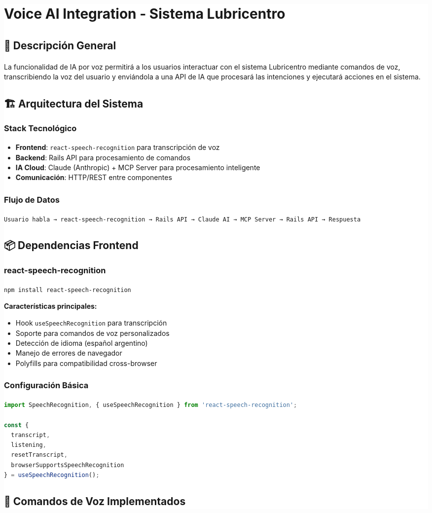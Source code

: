 # Voice AI Integration - Sistema Lubricentro

## 🎯 **Descripción General**

La funcionalidad de IA por voz permitirá a los usuarios interactuar con el sistema Lubricentro mediante comandos de voz, transcribiendo la voz del usuario y enviándola a una API de IA que procesará las intenciones y ejecutará acciones en el sistema.

## 🏗️ **Arquitectura del Sistema**

### **Stack Tecnológico**
- **Frontend**: `react-speech-recognition` para transcripción de voz
- **Backend**: Rails API para procesamiento de comandos
- **IA Cloud**: Claude (Anthropic) + MCP Server para procesamiento inteligente
- **Comunicación**: HTTP/REST entre componentes

### **Flujo de Datos**
```
Usuario habla → react-speech-recognition → Rails API → Claude AI → MCP Server → Rails API → Respuesta
```

## 📦 **Dependencias Frontend**

### **react-speech-recognition**
```bash
npm install react-speech-recognition
```

**Características principales:**
- Hook `useSpeechRecognition` para transcripción
- Soporte para comandos de voz personalizados
- Detección de idioma (español argentino)
- Manejo de errores de navegador
- Polyfills para compatibilidad cross-browser

### **Configuración Básica**
```javascript
import SpeechRecognition, { useSpeechRecognition } from 'react-speech-recognition';

const {
  transcript,
  listening,
  resetTranscript,
  browserSupportsSpeechRecognition
} = useSpeechRecognition();
```

## 🎤 **Comandos de Voz Implementados**
